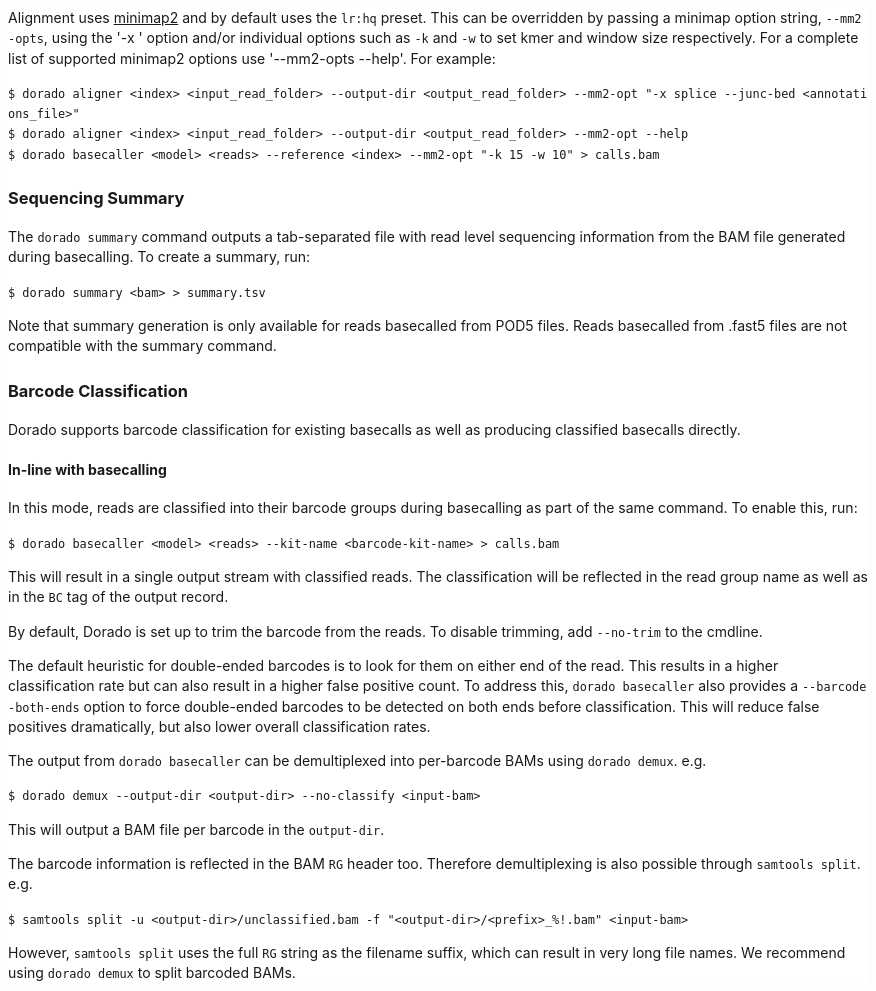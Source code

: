 Alignment uses [minimap2](https://github.com/lh3/minimap2) and by default uses the `lr:hq` preset. This can be overridden by passing a minimap option string, `--mm2-opts`, using the '-x <preset>' option and/or individual options such as `-k` and `-w` to set kmer and window size respectively. For a complete list of supported minimap2 options use '--mm2-opts --help'. For example:
```
$ dorado aligner <index> <input_read_folder> --output-dir <output_read_folder> --mm2-opt "-x splice --junc-bed <annotations_file>"
$ dorado aligner <index> <input_read_folder> --output-dir <output_read_folder> --mm2-opt --help
$ dorado basecaller <model> <reads> --reference <index> --mm2-opt "-k 15 -w 10" > calls.bam
```


### Sequencing Summary

The `dorado summary` command outputs a tab-separated file with read level sequencing information from the BAM file generated during basecalling. To create a summary, run:

```
$ dorado summary <bam> > summary.tsv
```

Note that summary generation is only available for reads basecalled from POD5 files. Reads basecalled from .fast5 files are not compatible with the summary command.

### Barcode Classification

Dorado supports barcode classification for existing basecalls as well as producing classified basecalls directly.

#### In-line with basecalling

In this mode, reads are classified into their barcode groups during basecalling as part of the same command. To enable this, run:
```
$ dorado basecaller <model> <reads> --kit-name <barcode-kit-name> > calls.bam
```

This will result in a single output stream with classified reads. The classification will be reflected in the read group name as well as in the `BC` tag of the output record.

By default, Dorado is set up to trim the barcode from the reads. To disable trimming, add `--no-trim` to the cmdline.

The default heuristic for double-ended barcodes is to look for them on either end of the read. This results in a higher classification rate but can also result in a higher false positive count. To address this, `dorado basecaller` also provides a `--barcode-both-ends` option to force double-ended barcodes to be detected on both ends before classification. This will reduce false positives dramatically, but also lower overall classification rates.

The output from `dorado basecaller` can be demultiplexed into per-barcode BAMs using `dorado demux`. e.g.

```
$ dorado demux --output-dir <output-dir> --no-classify <input-bam>
```
This will output a BAM file per barcode in the `output-dir`.

The barcode information is reflected in the BAM `RG` header too. Therefore demultiplexing is also possible through `samtools split`. e.g.
```
$ samtools split -u <output-dir>/unclassified.bam -f "<output-dir>/<prefix>_%!.bam" <input-bam>
```
However, `samtools split` uses the full `RG` string as the filename suffix, which can result in very long file names. We recommend using `dorado demux` to split barcoded BAMs.
